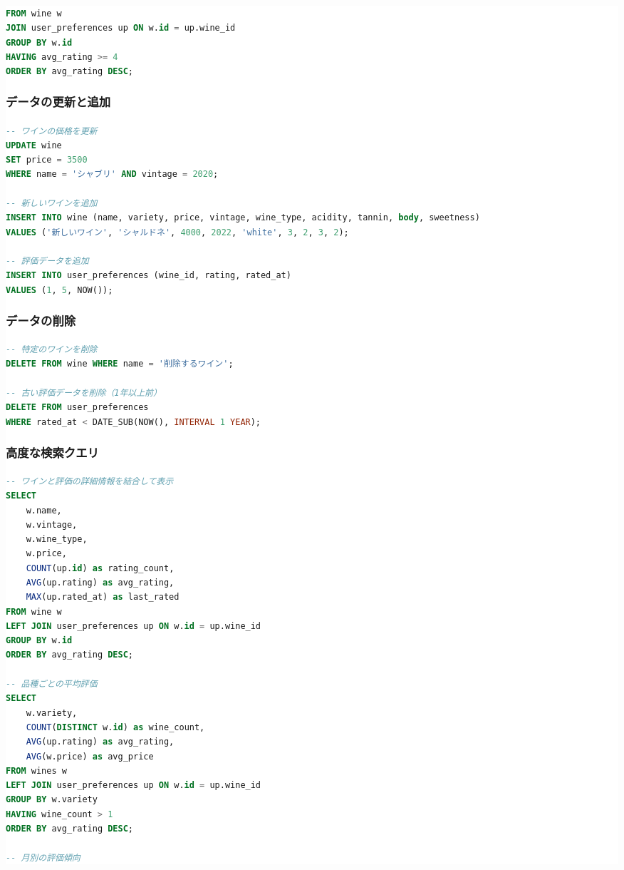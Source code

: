 ```sql
FROM wine w
JOIN user_preferences up ON w.id = up.wine_id
GROUP BY w.id
HAVING avg_rating >= 4
ORDER BY avg_rating DESC;
```

### データの更新と追加

```sql
-- ワインの価格を更新
UPDATE wine 
SET price = 3500 
WHERE name = 'シャブリ' AND vintage = 2020;

-- 新しいワインを追加
INSERT INTO wine (name, variety, price, vintage, wine_type, acidity, tannin, body, sweetness) 
VALUES ('新しいワイン', 'シャルドネ', 4000, 2022, 'white', 3, 2, 3, 2);

-- 評価データを追加
INSERT INTO user_preferences (wine_id, rating, rated_at) 
VALUES (1, 5, NOW());
```

### データの削除

```sql
-- 特定のワインを削除
DELETE FROM wine WHERE name = '削除するワイン';

-- 古い評価データを削除（1年以上前）
DELETE FROM user_preferences 
WHERE rated_at < DATE_SUB(NOW(), INTERVAL 1 YEAR);
```

### 高度な検索クエリ

```sql
-- ワインと評価の詳細情報を結合して表示
SELECT 
    w.name,
    w.vintage,
    w.wine_type,
    w.price,
    COUNT(up.id) as rating_count,
    AVG(up.rating) as avg_rating,
    MAX(up.rated_at) as last_rated
FROM wine w
LEFT JOIN user_preferences up ON w.id = up.wine_id
GROUP BY w.id
ORDER BY avg_rating DESC;

-- 品種ごとの平均評価
SELECT 
    w.variety,
    COUNT(DISTINCT w.id) as wine_count,
    AVG(up.rating) as avg_rating,
    AVG(w.price) as avg_price
FROM wines w
LEFT JOIN user_preferences up ON w.id = up.wine_id
GROUP BY w.variety
HAVING wine_count > 1
ORDER BY avg_rating DESC;

-- 月別の評価傾向
```